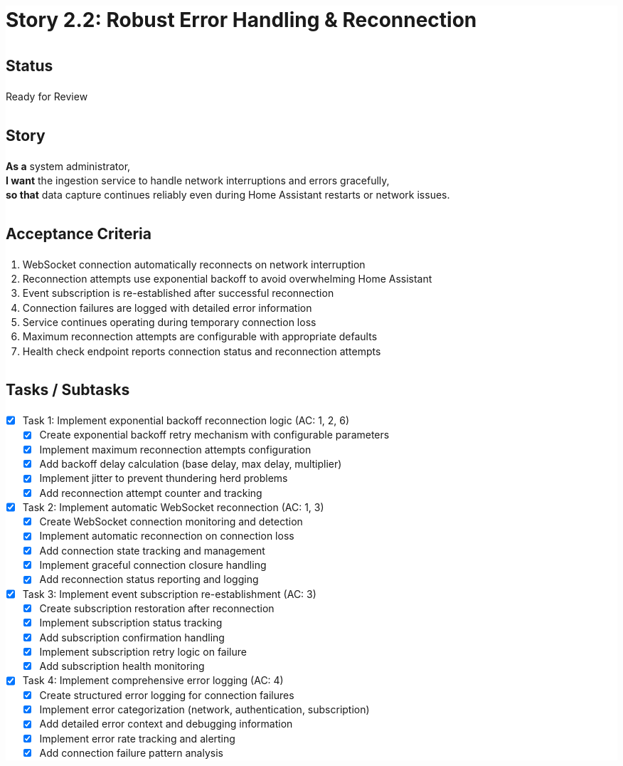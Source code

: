 # Story 2.2: Robust Error Handling & Reconnection

## Status

Ready for Review

## Story

**As a** system administrator,  
**I want** the ingestion service to handle network interruptions and errors gracefully,  
**so that** data capture continues reliably even during Home Assistant restarts or network issues.

## Acceptance Criteria

1. WebSocket connection automatically reconnects on network interruption
2. Reconnection attempts use exponential backoff to avoid overwhelming Home Assistant
3. Event subscription is re-established after successful reconnection
4. Connection failures are logged with detailed error information
5. Service continues operating during temporary connection loss
6. Maximum reconnection attempts are configurable with appropriate defaults
7. Health check endpoint reports connection status and reconnection attempts

## Tasks / Subtasks

- [x] Task 1: Implement exponential backoff reconnection logic (AC: 1, 2, 6)
  - [x] Create exponential backoff retry mechanism with configurable parameters
  - [x] Implement maximum reconnection attempts configuration
  - [x] Add backoff delay calculation (base delay, max delay, multiplier)
  - [x] Implement jitter to prevent thundering herd problems
  - [x] Add reconnection attempt counter and tracking

- [x] Task 2: Implement automatic WebSocket reconnection (AC: 1, 3)
  - [x] Create WebSocket connection monitoring and detection
  - [x] Implement automatic reconnection on connection loss
  - [x] Add connection state tracking and management
  - [x] Implement graceful connection closure handling
  - [x] Add reconnection status reporting and logging

- [x] Task 3: Implement event subscription re-establishment (AC: 3)
  - [x] Create subscription restoration after reconnection
  - [x] Implement subscription status tracking
  - [x] Add subscription confirmation handling
  - [x] Implement subscription retry logic on failure
  - [x] Add subscription health monitoring

- [x] Task 4: Implement comprehensive error logging (AC: 4)
  - [x] Create structured error logging for connection failures
  - [x] Implement error categorization (network, authentication, subscription)
  - [x] Add detailed error context and debugging information
  - [x] Implement error rate tracking and alerting
  - [x] Add connection failure pattern analysis
